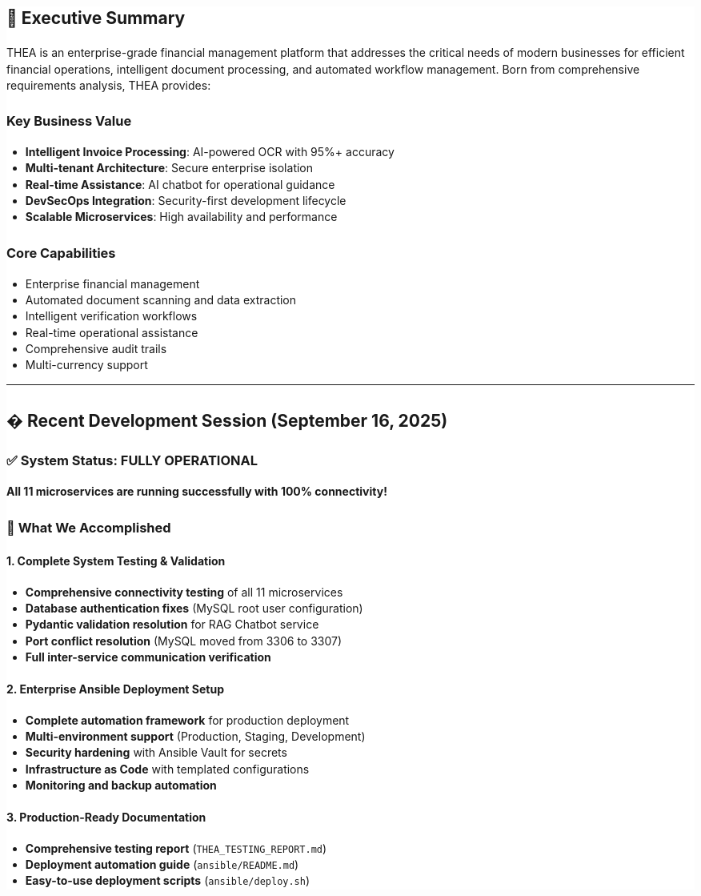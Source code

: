 
## 🎯 Executive Summary

THEA is an enterprise-grade financial management platform that addresses the critical needs of modern businesses for efficient financial operations, intelligent document processing, and automated workflow management. Born from comprehensive requirements analysis, THEA provides:

### Key Business Value
- **Intelligent Invoice Processing**: AI-powered OCR with 95%+ accuracy
- **Multi-tenant Architecture**: Secure enterprise isolation
- **Real-time Assistance**: AI chatbot for operational guidance
- **DevSecOps Integration**: Security-first development lifecycle
- **Scalable Microservices**: High availability and performance

### Core Capabilities
- Enterprise financial management
- Automated document scanning and data extraction
- Intelligent verification workflows
- Real-time operational assistance
- Comprehensive audit trails
- Multi-currency support

---

## � Recent Development Session (September 16, 2025)

### ✅ **System Status: FULLY OPERATIONAL**
**All 11 microservices are running successfully with 100% connectivity!**

### 🚀 **What We Accomplished**

#### **1. Complete System Testing & Validation**
- **Comprehensive connectivity testing** of all 11 microservices
- **Database authentication fixes** (MySQL root user configuration)
- **Pydantic validation resolution** for RAG Chatbot service
- **Port conflict resolution** (MySQL moved from 3306 to 3307)
- **Full inter-service communication verification**

#### **2. Enterprise Ansible Deployment Setup**
- **Complete automation framework** for production deployment
- **Multi-environment support** (Production, Staging, Development)
- **Security hardening** with Ansible Vault for secrets
- **Infrastructure as Code** with templated configurations
- **Monitoring and backup automation**

#### **3. Production-Ready Documentation**
- **Comprehensive testing report** (`THEA_TESTING_REPORT.md`)
- **Deployment automation guide** (`ansible/README.md`)
- **Easy-to-use deployment scripts** (`ansible/deploy.sh`)
